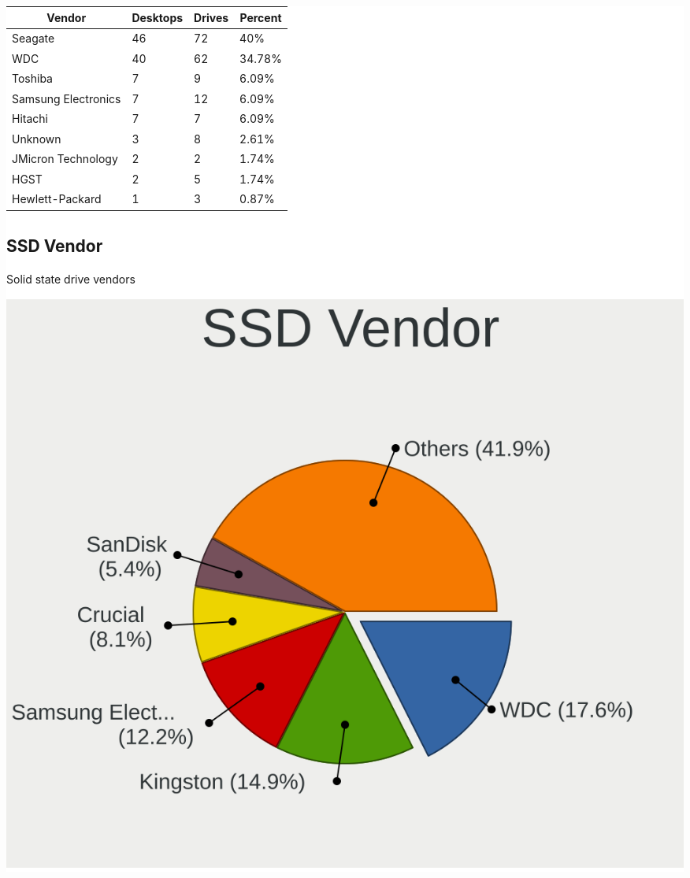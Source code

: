 
| Vendor              | Desktops | Drives | Percent |
|---------------------|----------|--------|---------|
| Seagate             | 46       | 72     | 40%     |
| WDC                 | 40       | 62     | 34.78%  |
| Toshiba             | 7        | 9      | 6.09%   |
| Samsung Electronics | 7        | 12     | 6.09%   |
| Hitachi             | 7        | 7      | 6.09%   |
| Unknown             | 3        | 8      | 2.61%   |
| JMicron Technology  | 2        | 2      | 1.74%   |
| HGST                | 2        | 5      | 1.74%   |
| Hewlett-Packard     | 1        | 3      | 0.87%   |

SSD Vendor
----------

Solid state drive vendors

![SSD Vendor](./images/pie_chart/drive_ssd_vendor.svg)
